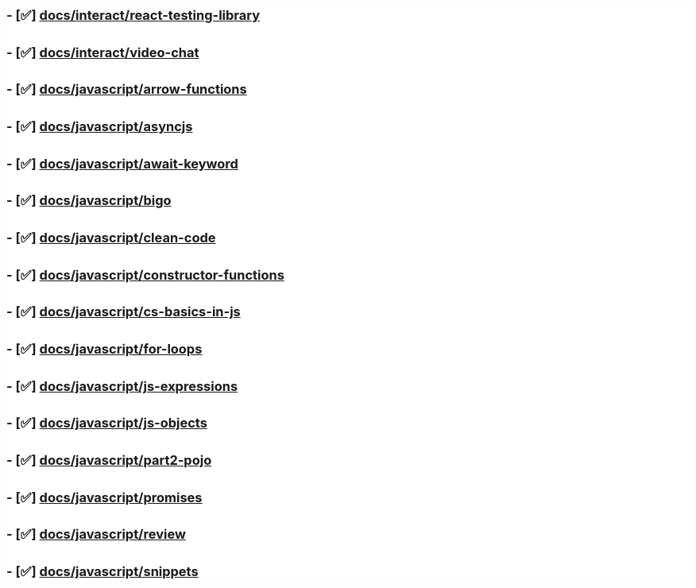 ### - [✅] [docs/interact/react-testing-library](https://bgoonz-blog.netlify.app/docs/interact/react-testing-library)

### - [✅] [docs/interact/video-chat](https://bgoonz-blog.netlify.app/docs/interact/video-chat)

### - [✅] [docs/javascript/arrow-functions](https://bgoonz-blog.netlify.app/docs/javascript/arrow-functions)

### - [✅] [docs/javascript/asyncjs](https://bgoonz-blog.netlify.app/docs/javascript/asyncjs)

### - [✅] [docs/javascript/await-keyword](https://bgoonz-blog.netlify.app/docs/javascript/await-keyword)

### - [✅] [docs/javascript/bigo](https://bgoonz-blog.netlify.app/docs/javascript/bigo)

### - [✅] [docs/javascript/clean-code](https://bgoonz-blog.netlify.app/docs/javascript/clean-code)

### - [✅] [docs/javascript/constructor-functions](https://bgoonz-blog.netlify.app/docs/javascript/constructor-functions)

### - [✅] [docs/javascript/cs-basics-in-js](https://bgoonz-blog.netlify.app/docs/javascript/cs-basics-in-js)

### - [✅] [docs/javascript/for-loops](https://bgoonz-blog.netlify.app/docs/javascript/for-loops)

### - [✅] [docs/javascript/js-expressions](https://bgoonz-blog.netlify.app/docs/javascript/js-expressions)

### - [✅] [docs/javascript/js-objects](https://bgoonz-blog.netlify.app/docs/javascript/js-objects)

### - [✅] [docs/javascript/part2-pojo](https://bgoonz-blog.netlify.app/docs/javascript/part2-pojo)

### - [✅] [docs/javascript/promises](https://bgoonz-blog.netlify.app/docs/javascript/promises)

### - [✅] [docs/javascript/review](https://bgoonz-blog.netlify.app/docs/javascript/review)

### - [✅] [docs/javascript/snippets](https://bgoonz-blog.netlify.app/docs/javascript/snippets)
